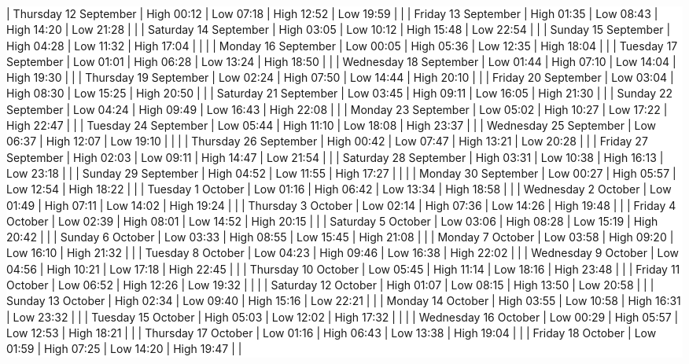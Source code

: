 | Thursday 12 September | High 00:12 | Low 07:18 | High 12:52 | Low 19:59 |  |
| Friday 13 September | High 01:35 | Low 08:43 | High 14:20 | Low 21:28 |  |
| Saturday 14 September | High 03:05 | Low 10:12 | High 15:48 | Low 22:54 |  |
| Sunday 15 September | High 04:28 | Low 11:32 | High 17:04 |  |  |
| Monday 16 September | Low 00:05 | High 05:36 | Low 12:35 | High 18:04 |  |
| Tuesday 17 September | Low 01:01 | High 06:28 | Low 13:24 | High 18:50 |  |
| Wednesday 18 September | Low 01:44 | High 07:10 | Low 14:04 | High 19:30 |  |
| Thursday 19 September | Low 02:24 | High 07:50 | Low 14:44 | High 20:10 |  |
| Friday 20 September | Low 03:04 | High 08:30 | Low 15:25 | High 20:50 |  |
| Saturday 21 September | Low 03:45 | High 09:11 | Low 16:05 | High 21:30 |  |
| Sunday 22 September | Low 04:24 | High 09:49 | Low 16:43 | High 22:08 |  |
| Monday 23 September | Low 05:02 | High 10:27 | Low 17:22 | High 22:47 |  |
| Tuesday 24 September | Low 05:44 | High 11:10 | Low 18:08 | High 23:37 |  |
| Wednesday 25 September | Low 06:37 | High 12:07 | Low 19:10 |  |  |
| Thursday 26 September | High 00:42 | Low 07:47 | High 13:21 | Low 20:28 |  |
| Friday 27 September | High 02:03 | Low 09:11 | High 14:47 | Low 21:54 |  |
| Saturday 28 September | High 03:31 | Low 10:38 | High 16:13 | Low 23:18 |  |
| Sunday 29 September | High 04:52 | Low 11:55 | High 17:27 |  |  |
| Monday 30 September | Low 00:27 | High 05:57 | Low 12:54 | High 18:22 |  |
| Tuesday 1 October | Low 01:16 | High 06:42 | Low 13:34 | High 18:58 |  |
| Wednesday 2 October | Low 01:49 | High 07:11 | Low 14:02 | High 19:24 |  |
| Thursday 3 October | Low 02:14 | High 07:36 | Low 14:26 | High 19:48 |  |
| Friday 4 October | Low 02:39 | High 08:01 | Low 14:52 | High 20:15 |  |
| Saturday 5 October | Low 03:06 | High 08:28 | Low 15:19 | High 20:42 |  |
| Sunday 6 October | Low 03:33 | High 08:55 | Low 15:45 | High 21:08 |  |
| Monday 7 October | Low 03:58 | High 09:20 | Low 16:10 | High 21:32 |  |
| Tuesday 8 October | Low 04:23 | High 09:46 | Low 16:38 | High 22:02 |  |
| Wednesday 9 October | Low 04:56 | High 10:21 | Low 17:18 | High 22:45 |  |
| Thursday 10 October | Low 05:45 | High 11:14 | Low 18:16 | High 23:48 |  |
| Friday 11 October | Low 06:52 | High 12:26 | Low 19:32 |  |  |
| Saturday 12 October | High 01:07 | Low 08:15 | High 13:50 | Low 20:58 |  |
| Sunday 13 October | High 02:34 | Low 09:40 | High 15:16 | Low 22:21 |  |
| Monday 14 October | High 03:55 | Low 10:58 | High 16:31 | Low 23:32 |  |
| Tuesday 15 October | High 05:03 | Low 12:02 | High 17:32 |  |  |
| Wednesday 16 October | Low 00:29 | High 05:57 | Low 12:53 | High 18:21 |  |
| Thursday 17 October | Low 01:16 | High 06:43 | Low 13:38 | High 19:04 |  |
| Friday 18 October | Low 01:59 | High 07:25 | Low 14:20 | High 19:47 |  |